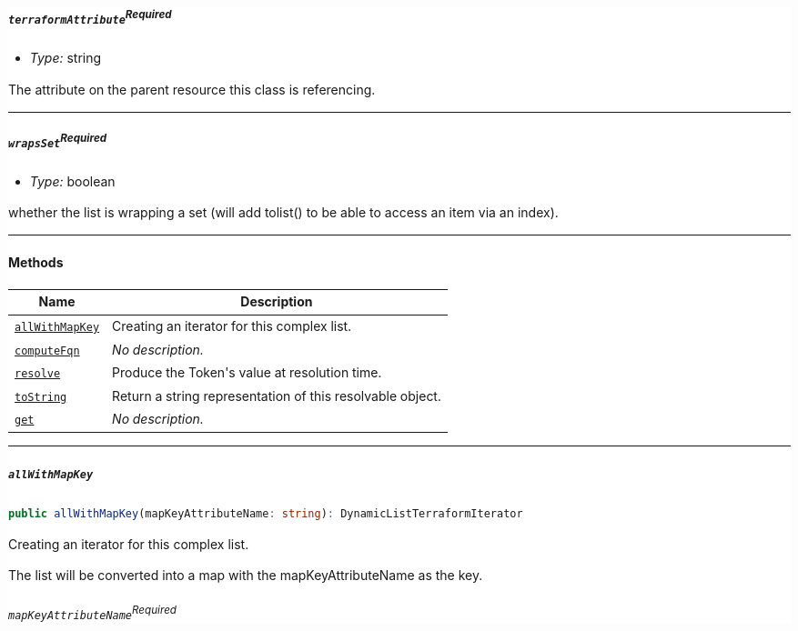 ##### `terraformAttribute`<sup>Required</sup> <a name="terraformAttribute" id="rhizo-co-terraform-provider-oci.dataOciCoreFastConnectProviderServices.DataOciCoreFastConnectProviderServicesFastConnectProviderServicesList.Initializer.parameter.terraformAttribute"></a>

- *Type:* string

The attribute on the parent resource this class is referencing.

---

##### `wrapsSet`<sup>Required</sup> <a name="wrapsSet" id="rhizo-co-terraform-provider-oci.dataOciCoreFastConnectProviderServices.DataOciCoreFastConnectProviderServicesFastConnectProviderServicesList.Initializer.parameter.wrapsSet"></a>

- *Type:* boolean

whether the list is wrapping a set (will add tolist() to be able to access an item via an index).

---

#### Methods <a name="Methods" id="Methods"></a>

| **Name** | **Description** |
| --- | --- |
| <code><a href="#rhizo-co-terraform-provider-oci.dataOciCoreFastConnectProviderServices.DataOciCoreFastConnectProviderServicesFastConnectProviderServicesList.allWithMapKey">allWithMapKey</a></code> | Creating an iterator for this complex list. |
| <code><a href="#rhizo-co-terraform-provider-oci.dataOciCoreFastConnectProviderServices.DataOciCoreFastConnectProviderServicesFastConnectProviderServicesList.computeFqn">computeFqn</a></code> | *No description.* |
| <code><a href="#rhizo-co-terraform-provider-oci.dataOciCoreFastConnectProviderServices.DataOciCoreFastConnectProviderServicesFastConnectProviderServicesList.resolve">resolve</a></code> | Produce the Token's value at resolution time. |
| <code><a href="#rhizo-co-terraform-provider-oci.dataOciCoreFastConnectProviderServices.DataOciCoreFastConnectProviderServicesFastConnectProviderServicesList.toString">toString</a></code> | Return a string representation of this resolvable object. |
| <code><a href="#rhizo-co-terraform-provider-oci.dataOciCoreFastConnectProviderServices.DataOciCoreFastConnectProviderServicesFastConnectProviderServicesList.get">get</a></code> | *No description.* |

---

##### `allWithMapKey` <a name="allWithMapKey" id="rhizo-co-terraform-provider-oci.dataOciCoreFastConnectProviderServices.DataOciCoreFastConnectProviderServicesFastConnectProviderServicesList.allWithMapKey"></a>

```typescript
public allWithMapKey(mapKeyAttributeName: string): DynamicListTerraformIterator
```

Creating an iterator for this complex list.

The list will be converted into a map with the mapKeyAttributeName as the key.

###### `mapKeyAttributeName`<sup>Required</sup> <a name="mapKeyAttributeName" id="rhizo-co-terraform-provider-oci.dataOciCoreFastConnectProviderServices.DataOciCoreFastConnectProviderServicesFastConnectProviderServicesList.allWithMapKey.parameter.mapKeyAttributeName"></a>

